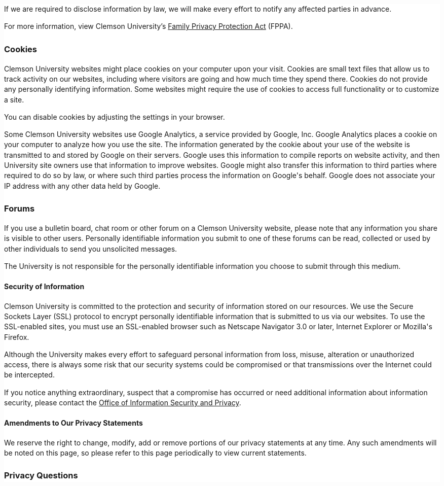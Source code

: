 If we are required to disclose information by law, we will make every effort to notify any affected parties in advance.

For more information, view Clemson University’s [Family Privacy Protection Act](https://www.clemson.edu/privacypolicy.html) (FPPA).

### Cookies

Clemson University websites might place cookies on your computer upon your visit. Cookies are small text files that allow us to track activity on our websites, including where visitors are going and how much time they spend there. Cookies do not provide any personally identifying information. Some websites might require the use of cookies to access full functionality or to customize a site.

You can disable cookies by adjusting the settings in your browser.

Some Clemson University websites use Google Analytics, a service provided by Google, Inc. Google Analytics places a cookie on your computer to analyze how you use the site. The information generated by the cookie about your use of the website is transmitted to and stored by Google on their servers. Google uses this information to compile reports on website activity, and then University site owners use that information to improve websites. Google might also transfer this information to third parties where required to do so by law, or where such third parties process the information on Google's behalf. Google does not associate your IP address with any other data held by Google.

### Forums

If you use a bulletin board, chat room or other forum on a Clemson University website, please note that any information you share is visible to other users. Personally identifiable information you submit to one of these forums can be read, collected or used by other individuals to send you unsolicited messages.

The University is not responsible for the personally identifiable information you choose to submit through this medium.

#### Security of Information

Clemson University is committed to the protection and security of information stored on our resources. We use the Secure Sockets Layer (SSL) protocol to encrypt personally identifiable information that is submitted to us via our websites. To use the SSL-enabled sites, you must use an SSL-enabled browser such as Netscape Navigator 3.0 or later, Internet Explorer or Mozilla's Firefox.

Although the University makes every effort to safeguard personal information from loss, misuse, alteration or unauthorized access, there is always some risk that our security systems could be compromised or that transmissions over the Internet could be intercepted.

If you notice anything extraordinary, suspect that a compromise has occurred or need additional information about information security, please contact the [Office of Information Security and Privacy](mailto:security@clemson.edu).

#### Amendments to Our Privacy Statements

We reserve the right to change, modify, add or remove portions of our privacy statements at any time. Any such amendments will be noted on this page, so please refer to this page periodically to view current statements.

### Privacy Questions
